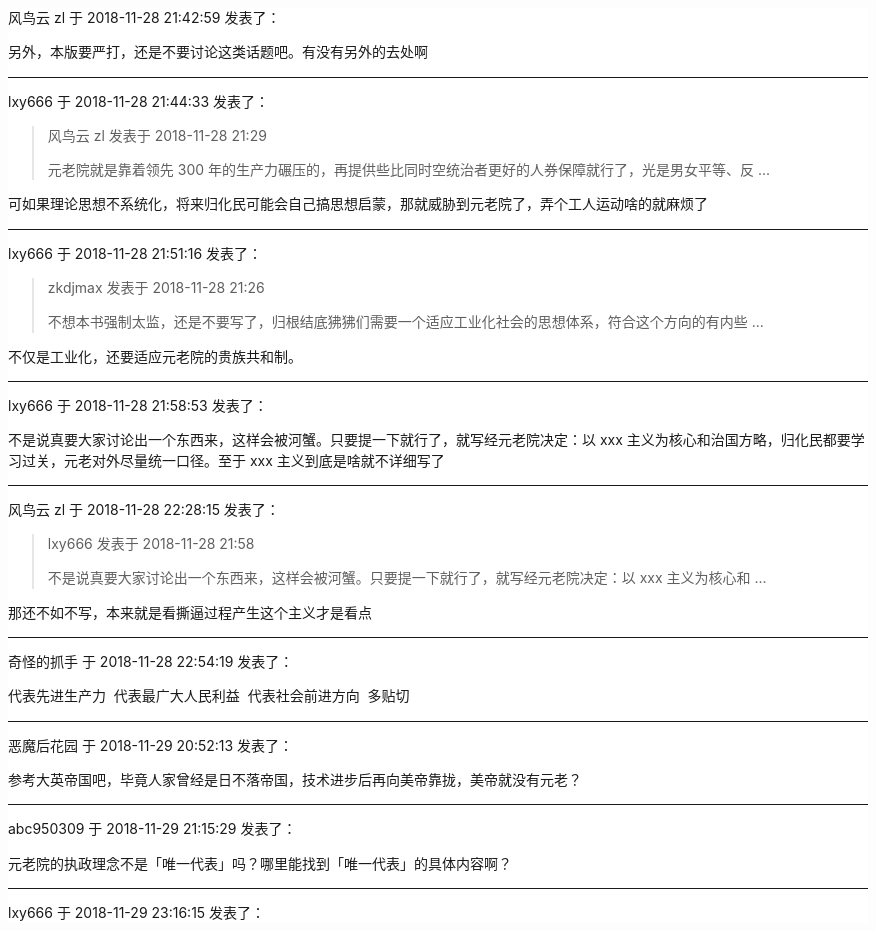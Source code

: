 
风鸟云 zl 于 2018-11-28 21:42:59 发表了：

另外，本版要严打，还是不要讨论这类话题吧。有没有另外的去处啊

---

lxy666 于 2018-11-28 21:44:33 发表了：

> 风鸟云 zl 发表于 2018-11-28 21:29
>
> 元老院就是靠着领先 300 年的生产力碾压的，再提供些比同时空统治者更好的人券保障就行了，光是男女平等、反 ...

可如果理论思想不系统化，将来归化民可能会自己搞思想启蒙，那就威胁到元老院了，弄个工人运动啥的就麻烦了

---

lxy666 于 2018-11-28 21:51:16 发表了：

> zkdjmax 发表于 2018-11-28 21:26
>
> 不想本书强制太监，还是不要写了，归根结底狒狒们需要一个适应工业化社会的思想体系，符合这个方向的有内些 ...

不仅是工业化，还要适应元老院的贵族共和制。

---

lxy666 于 2018-11-28 21:58:53 发表了：

不是说真要大家讨论出一个东西来，这样会被河蟹。只要提一下就行了，就写经元老院决定：以 xxx 主义为核心和治国方略，归化民都要学习过关，元老对外尽量统一口径。至于 xxx 主义到底是啥就不详细写了

---

风鸟云 zl 于 2018-11-28 22:28:15 发表了：

> lxy666 发表于 2018-11-28 21:58
>
> 不是说真要大家讨论出一个东西来，这样会被河蟹。只要提一下就行了，就写经元老院决定：以 xxx 主义为核心和 ...

那还不如不写，本来就是看撕逼过程产生这个主义才是看点

---

奇怪的抓手 于 2018-11-28 22:54:19 发表了：

代表先进生产力&nbsp;&nbsp;代表最广大人民利益&nbsp;&nbsp;代表社会前进方向&nbsp;&nbsp;多贴切

---

恶魔后花园 于 2018-11-29 20:52:13 发表了：

参考大英帝国吧，毕竟人家曾经是日不落帝国，技术进步后再向美帝靠拢，美帝就没有元老？

---

abc950309 于 2018-11-29 21:15:29 发表了：

元老院的执政理念不是「唯一代表」吗？哪里能找到「唯一代表」的具体内容啊？

---

lxy666 于 2018-11-29 23:16:15 发表了：
